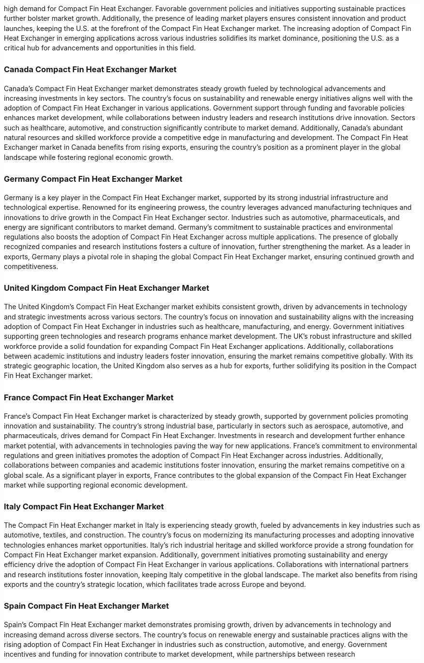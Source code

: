 high demand for Compact Fin Heat Exchanger. Favorable government policies and initiatives supporting sustainable practices further bolster market growth. Additionally, the presence of leading market players ensures consistent innovation and product launches, keeping the U.S. at the forefront of the Compact Fin Heat Exchanger market. The increasing adoption of Compact Fin Heat Exchanger in emerging applications across various industries solidifies its market dominance, positioning the U.S. as a critical hub for advancements and opportunities in this field.</p><h3>Canada Compact Fin Heat Exchanger Market</h3><p>Canada&rsquo;s Compact Fin Heat Exchanger market demonstrates steady growth fueled by technological advancements and increasing investments in key sectors. The country&rsquo;s focus on sustainability and renewable energy initiatives aligns well with the adoption of Compact Fin Heat Exchanger in various applications. Government support through funding and favorable policies enhances market development, while collaborations between industry leaders and research institutions drive innovation. Sectors such as healthcare, automotive, and construction significantly contribute to market demand. Additionally, Canada&rsquo;s abundant natural resources and skilled workforce provide a competitive edge in manufacturing and development. The Compact Fin Heat Exchanger market in Canada benefits from rising exports, ensuring the country&rsquo;s position as a prominent player in the global landscape while fostering regional economic growth.</p><h3>Germany Compact Fin Heat Exchanger Market</h3><p>Germany is a key player in the Compact Fin Heat Exchanger market, supported by its strong industrial infrastructure and technological expertise. Renowned for its engineering prowess, the country leverages advanced manufacturing techniques and innovations to drive growth in the Compact Fin Heat Exchanger sector. Industries such as automotive, pharmaceuticals, and energy are significant contributors to market demand. Germany&rsquo;s commitment to sustainable practices and environmental regulations also boosts the adoption of Compact Fin Heat Exchanger across multiple applications. The presence of globally recognized companies and research institutions fosters a culture of innovation, further strengthening the market. As a leader in exports, Germany plays a pivotal role in shaping the global Compact Fin Heat Exchanger market, ensuring continued growth and competitiveness.</p><h3>United Kingdom Compact Fin Heat Exchanger Market</h3><p>The United Kingdom&rsquo;s Compact Fin Heat Exchanger market exhibits consistent growth, driven by advancements in technology and strategic investments across various sectors. The country&rsquo;s focus on innovation and sustainability aligns with the increasing adoption of Compact Fin Heat Exchanger in industries such as healthcare, manufacturing, and energy. Government initiatives supporting green technologies and research programs enhance market development. The UK&rsquo;s robust infrastructure and skilled workforce provide a solid foundation for expanding Compact Fin Heat Exchanger applications. Additionally, collaborations between academic institutions and industry leaders foster innovation, ensuring the market remains competitive globally. With its strategic geographic location, the United Kingdom also serves as a hub for exports, further solidifying its position in the Compact Fin Heat Exchanger market.</p><h3>France Compact Fin Heat Exchanger Market</h3><p>France&rsquo;s Compact Fin Heat Exchanger market is characterized by steady growth, supported by government policies promoting innovation and sustainability. The country&rsquo;s strong industrial base, particularly in sectors such as aerospace, automotive, and pharmaceuticals, drives demand for Compact Fin Heat Exchanger. Investments in research and development further enhance market potential, with advancements in technologies paving the way for new applications. France&rsquo;s commitment to environmental regulations and green initiatives promotes the adoption of Compact Fin Heat Exchanger across industries. Additionally, collaborations between companies and academic institutions foster innovation, ensuring the market remains competitive on a global scale. As a significant player in exports, France contributes to the global expansion of the Compact Fin Heat Exchanger market while supporting regional economic development.</p><h3>Italy Compact Fin Heat Exchanger Market</h3><p>The Compact Fin Heat Exchanger market in Italy is experiencing steady growth, fueled by advancements in key industries such as automotive, textiles, and construction. The country&rsquo;s focus on modernizing its manufacturing processes and adopting innovative technologies enhances market opportunities. Italy&rsquo;s rich industrial heritage and skilled workforce provide a strong foundation for Compact Fin Heat Exchanger market expansion. Additionally, government initiatives promoting sustainability and energy efficiency drive the adoption of Compact Fin Heat Exchanger in various applications. Collaborations with international partners and research institutions foster innovation, keeping Italy competitive in the global landscape. The market also benefits from rising exports and the country&rsquo;s strategic location, which facilitates trade across Europe and beyond.</p><h3>Spain Compact Fin Heat Exchanger Market</h3><p>Spain&rsquo;s Compact Fin Heat Exchanger market demonstrates promising growth, driven by advancements in technology and increasing demand across diverse sectors. The country&rsquo;s focus on renewable energy and sustainable practices aligns with the rising adoption of Compact Fin Heat Exchanger in industries such as construction, automotive, and energy. Government incentives and funding for innovation contribute to market development, while partnerships between research